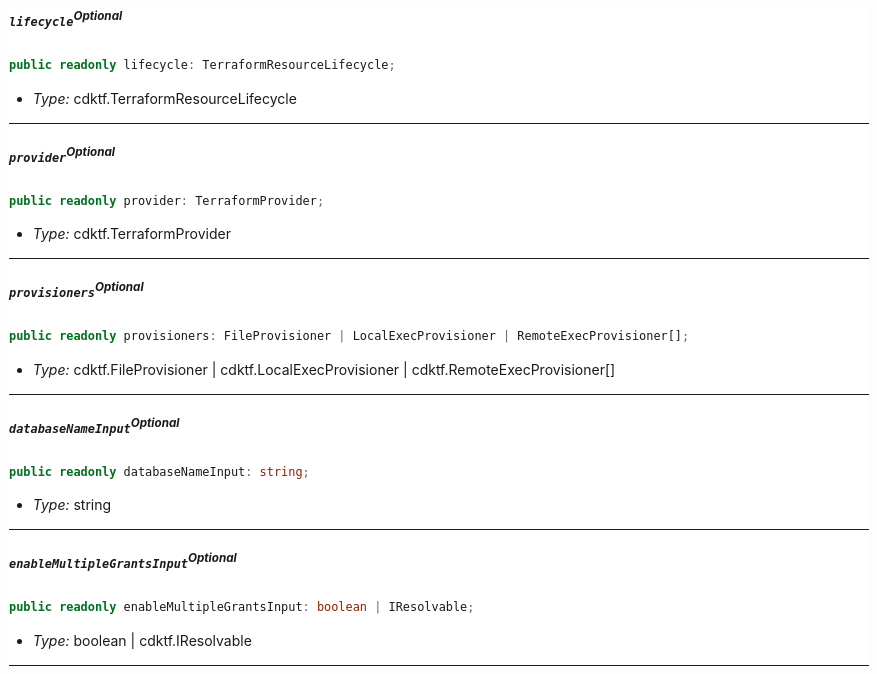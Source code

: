 
##### `lifecycle`<sup>Optional</sup> <a name="lifecycle" id="@cdktf/provider-snowflake.streamGrant.StreamGrant.property.lifecycle"></a>

```typescript
public readonly lifecycle: TerraformResourceLifecycle;
```

- *Type:* cdktf.TerraformResourceLifecycle

---

##### `provider`<sup>Optional</sup> <a name="provider" id="@cdktf/provider-snowflake.streamGrant.StreamGrant.property.provider"></a>

```typescript
public readonly provider: TerraformProvider;
```

- *Type:* cdktf.TerraformProvider

---

##### `provisioners`<sup>Optional</sup> <a name="provisioners" id="@cdktf/provider-snowflake.streamGrant.StreamGrant.property.provisioners"></a>

```typescript
public readonly provisioners: FileProvisioner | LocalExecProvisioner | RemoteExecProvisioner[];
```

- *Type:* cdktf.FileProvisioner | cdktf.LocalExecProvisioner | cdktf.RemoteExecProvisioner[]

---

##### `databaseNameInput`<sup>Optional</sup> <a name="databaseNameInput" id="@cdktf/provider-snowflake.streamGrant.StreamGrant.property.databaseNameInput"></a>

```typescript
public readonly databaseNameInput: string;
```

- *Type:* string

---

##### `enableMultipleGrantsInput`<sup>Optional</sup> <a name="enableMultipleGrantsInput" id="@cdktf/provider-snowflake.streamGrant.StreamGrant.property.enableMultipleGrantsInput"></a>

```typescript
public readonly enableMultipleGrantsInput: boolean | IResolvable;
```

- *Type:* boolean | cdktf.IResolvable

---
